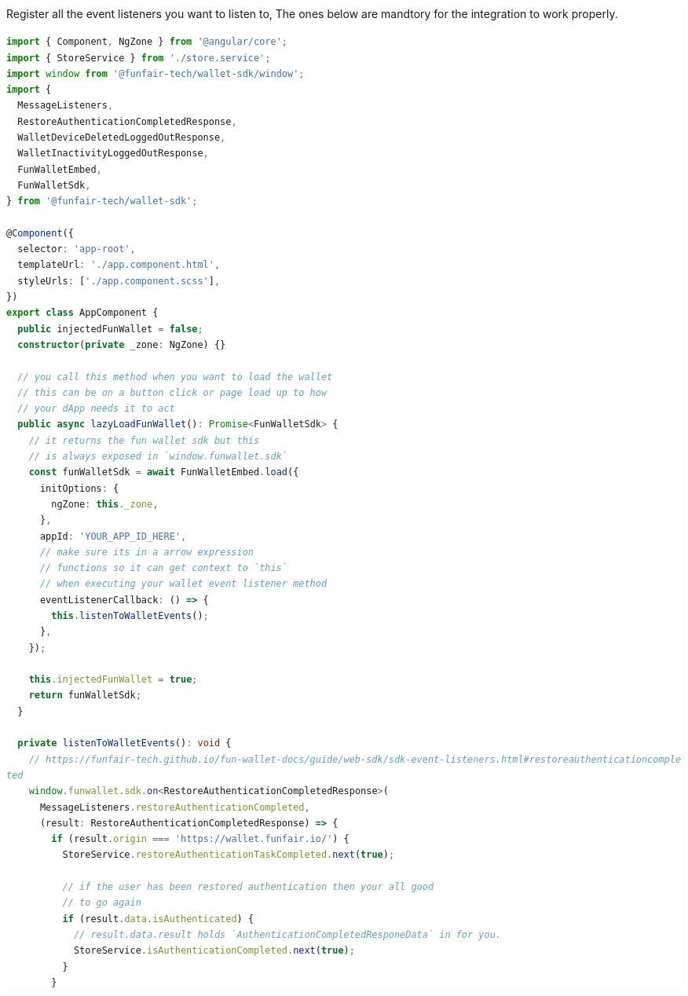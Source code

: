 Register all the event listeners you want to listen to, The ones below are mandtory for the integration to work properly.

```ts
import { Component, NgZone } from '@angular/core';
import { StoreService } from './store.service';
import window from '@funfair-tech/wallet-sdk/window';
import {
  MessageListeners,
  RestoreAuthenticationCompletedResponse,
  WalletDeviceDeletedLoggedOutResponse,
  WalletInactivityLoggedOutResponse,
  FunWalletEmbed,
  FunWalletSdk,
} from '@funfair-tech/wallet-sdk';

@Component({
  selector: 'app-root',
  templateUrl: './app.component.html',
  styleUrls: ['./app.component.scss'],
})
export class AppComponent {
  public injectedFunWallet = false;
  constructor(private _zone: NgZone) {}

  // you call this method when you want to load the wallet
  // this can be on a button click or page load up to how
  // your dApp needs it to act
  public async lazyLoadFunWallet(): Promise<FunWalletSdk> {
    // it returns the fun wallet sdk but this
    // is always exposed in `window.funwallet.sdk`
    const funWalletSdk = await FunWalletEmbed.load({
      initOptions: {
        ngZone: this._zone,
      },
      appId: 'YOUR_APP_ID_HERE',
      // make sure its in a arrow expression
      // functions so it can get context to `this`
      // when executing your wallet event listener method
      eventListenerCallback: () => {
        this.listenToWalletEvents();
      },
    });

    this.injectedFunWallet = true;
    return funWalletSdk;
  }

  private listenToWalletEvents(): void {
    // https://funfair-tech.github.io/fun-wallet-docs/guide/web-sdk/sdk-event-listeners.html#restoreauthenticationcompleted
    window.funwallet.sdk.on<RestoreAuthenticationCompletedResponse>(
      MessageListeners.restoreAuthenticationCompleted,
      (result: RestoreAuthenticationCompletedResponse) => {
        if (result.origin === 'https://wallet.funfair.io/') {
          StoreService.restoreAuthenticationTaskCompleted.next(true);

          // if the user has been restored authentication then your all good
          // to go again
          if (result.data.isAuthenticated) {
            // result.data.result holds `AuthenticationCompletedResponeData` in for you.
            StoreService.isAuthenticationCompleted.next(true);
          }
        }
```